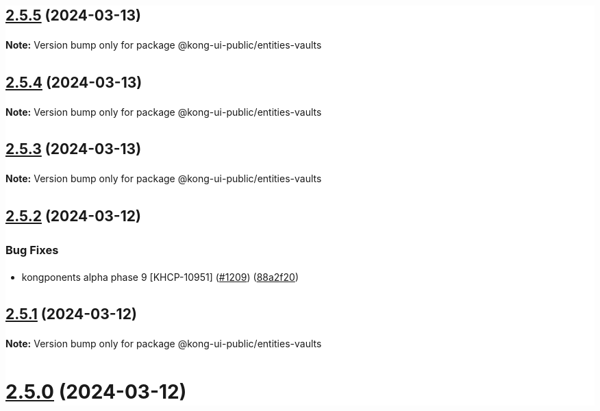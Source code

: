 



## [2.5.5](https://github.com/Kong/public-ui-components/compare/@kong-ui-public/entities-vaults@2.5.4...@kong-ui-public/entities-vaults@2.5.5) (2024-03-13)

**Note:** Version bump only for package @kong-ui-public/entities-vaults





## [2.5.4](https://github.com/Kong/public-ui-components/compare/@kong-ui-public/entities-vaults@2.5.3...@kong-ui-public/entities-vaults@2.5.4) (2024-03-13)

**Note:** Version bump only for package @kong-ui-public/entities-vaults





## [2.5.3](https://github.com/Kong/public-ui-components/compare/@kong-ui-public/entities-vaults@2.5.2...@kong-ui-public/entities-vaults@2.5.3) (2024-03-13)

**Note:** Version bump only for package @kong-ui-public/entities-vaults





## [2.5.2](https://github.com/Kong/public-ui-components/compare/@kong-ui-public/entities-vaults@2.5.1...@kong-ui-public/entities-vaults@2.5.2) (2024-03-12)


### Bug Fixes

* kongponents alpha phase 9 [KHCP-10951] ([#1209](https://github.com/Kong/public-ui-components/issues/1209)) ([88a2f20](https://github.com/Kong/public-ui-components/commit/88a2f20837aaaa3aef9dbe8bddd36b70f5a4558f))





## [2.5.1](https://github.com/Kong/public-ui-components/compare/@kong-ui-public/entities-vaults@2.5.0...@kong-ui-public/entities-vaults@2.5.1) (2024-03-12)

**Note:** Version bump only for package @kong-ui-public/entities-vaults





# [2.5.0](https://github.com/Kong/public-ui-components/compare/@kong-ui-public/entities-vaults@2.4.23...@kong-ui-public/entities-vaults@2.5.0) (2024-03-12)
